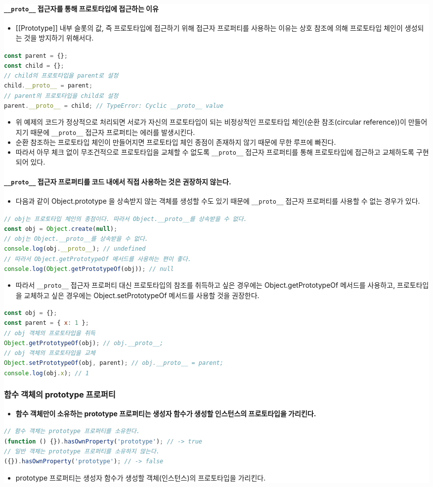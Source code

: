 #### `__proto__` 접근자를 통해 프로토타입에 접근하는 이유

- [[Prototype]] 내부 슬롯의 값, 즉 프로토타입에 접근하기 위해 접근자 프로퍼티를 사용하는 이유는 상호 참조에 의해 프로토타입 체인이 생성되는 것을 방지하기 위해서다.

```js
const parent = {};
const child = {};
// child의 프로토타입을 parent로 설정
child.__proto__ = parent;
// parent의 프로토타입을 child로 설정
parent.__proto__ = child; // TypeError: Cyclic __proto__ value
```

- 위 예제의 코드가 정상적으로 처리되면 서로가 자신의 프로토타입이 되는 비정상적인 프로토타입 체인(순환 참조(circular reference))이 만들어지기 때문에 `__proto__` 접근자 프로퍼티는 에러를 발생시킨다.
- 순환 참조하는 프로토타입 체인이 만들어지면 프로토타입 체인 종점이 존재하지 않기 때문에 무한 루프에 빠진다.
- 따라서 아무 체크 없이 무조건적으로 프로토타입을 교체할 수 없도록 `__proto__` 접근자 프로퍼티를 통해 프로토타입에 접근하고 교체하도록 구현되어 있다.

#### `__proto__` 접근자 프로퍼티를 코드 내에서 직접 사용하는 것은 권장하지 않는다.

- 다음과 같이 Object.prototype 을 상속받지 않는 객체를 생성할 수도 있기 때문에 `__proto__` 접근자 프로퍼티를 사용할 수 없는 경우가 있다.

```js
// obj는 프로토타입 체인의 종점이다. 따라서 Object.__proto__를 상속받을 수 없다.
const obj = Object.create(null);
// obj는 Object.__proto__를 상속받을 수 없다.
console.log(obj.__proto__); // undefined
// 따라서 Object.getPrototypeOf 메서드를 사용하는 편이 좋다.
console.log(Object.getPrototypeOf(obj)); // null
```
- 따라서 `__proto__` 접근자 프로퍼티 대신 프로토타입의 참조를 취득하고 싶은 경우에는 Object.getPrototypeOf 메서드를 사용하고, 프로토타입을 교체하고 싶은 경우에는 Object.setPrototypeOf 메서드를 사용할 것을 권장한다.

```js
const obj = {};
const parent = { x: 1 };
// obj 객체의 프로토타입을 취득
Object.getPrototypeOf(obj); // obj.__proto__;
// obj 객체의 프로토타입을 교체
Object.setPrototypeOf(obj, parent); // obj.__proto__ = parent;
console.log(obj.x); // 1
```

### 함수 객체의 prototype 프로퍼티

- **함수 객체만이 소유하는 prototype 프로퍼티는 생성자 함수가 생성할 인스턴스의 프로토타입을 가리킨다.**

```js
// 함수 객체는 prototype 프로퍼티를 소유한다.
(function () {}).hasOwnProperty('prototype'); // -> true
// 일반 객체는 prototype 프로퍼티를 소유하지 않는다.
({}).hasOwnProperty('prototype'); // -> false
```

- prototype 프로퍼티는 생성자 함수가 생성할 객체(인스턴스)의 프로토타입을 가리킨다.
